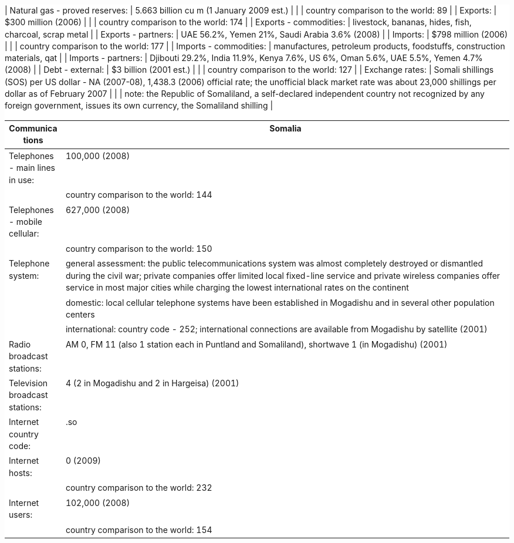 | Natural gas - proved reserves: | 5.663 billion cu m (1 January 2009 est.) |
| | country comparison to the world: 89 |
| Exports: | $300 million (2006) |
| | country comparison to the world: 174 |
| Exports - commodities: | livestock, bananas, hides, fish, charcoal, scrap metal |
| Exports - partners: | UAE 56.2%, Yemen 21%, Saudi Arabia 3.6% (2008) |
| Imports: | $798 million (2006) |
| | country comparison to the world: 177 |
| Imports - commodities: | manufactures, petroleum products, foodstuffs, construction materials, qat |
| Imports - partners: | Djibouti 29.2%, India 11.9%, Kenya 7.6%, US 6%, Oman 5.6%, UAE 5.5%, Yemen 4.7% (2008) |
| Debt - external: | $3 billion (2001 est.) |
| | country comparison to the world: 127 |
| Exchange rates: | Somali shillings (SOS) per US dollar - NA (2007-08), 1,438.3 (2006) official rate; the unofficial black market rate was about 23,000 shillings per dollar as of February 2007 |
| | note: the Republic of Somaliland, a self-declared independent country not recognized by any foreign government, issues its own currency, the Somaliland shilling |


| Communications | Somalia |
| --- | --- |
| Telephones - main lines in use: | 100,000 (2008) |
| | country comparison to the world: 144 |
| Telephones - mobile cellular: | 627,000 (2008) |
| | country comparison to the world: 150 |
| Telephone system: | general assessment: the public telecommunications system was almost completely destroyed or dismantled during the civil war; private companies offer limited local fixed-line service and private wireless companies offer service in most major cities while charging the lowest international rates on the continent |
| | domestic: local cellular telephone systems have been established in Mogadishu and in several other population centers |
| | international: country code - 252; international connections are available from Mogadishu by satellite (2001) |
| Radio broadcast stations: | AM 0, FM 11 (also 1 station each in Puntland and Somaliland), shortwave 1 (in Mogadishu) (2001) |
| Television broadcast stations: | 4 (2 in Mogadishu and 2 in Hargeisa) (2001) |
| Internet country code: | .so |
| Internet hosts: | 0 (2009) |
| | country comparison to the world: 232 |
| Internet users: | 102,000 (2008) |
| | country comparison to the world: 154 |
